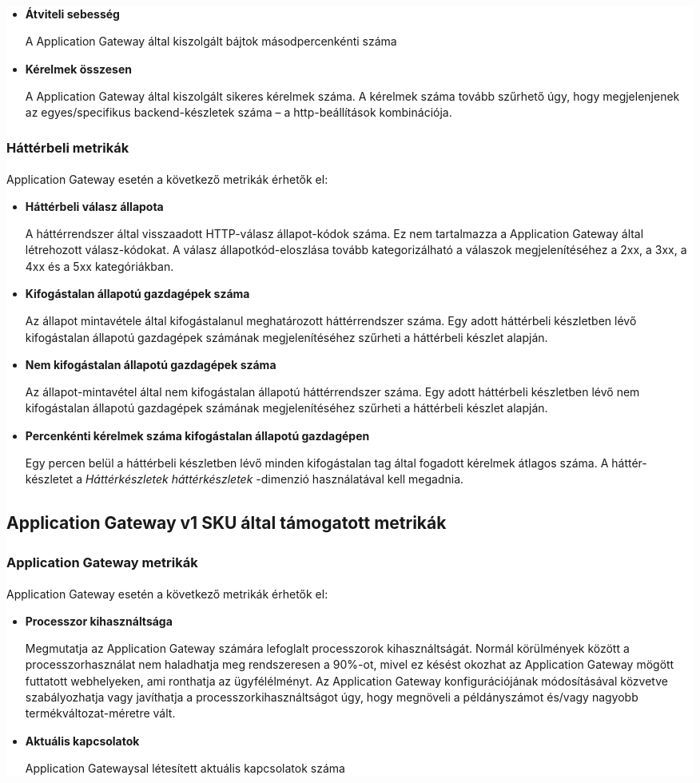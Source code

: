 - **Átviteli sebesség**

   A Application Gateway által kiszolgált bájtok másodpercenkénti száma

- **Kérelmek összesen**

   A Application Gateway által kiszolgált sikeres kérelmek száma. A kérelmek száma tovább szűrhető úgy, hogy megjelenjenek az egyes/specifikus backend-készletek száma – a http-beállítások kombinációja.

### <a name="backend-metrics"></a>Háttérbeli metrikák

Application Gateway esetén a következő metrikák érhetők el:

- **Háttérbeli válasz állapota**

  A háttérrendszer által visszaadott HTTP-válasz állapot-kódok száma. Ez nem tartalmazza a Application Gateway által létrehozott válasz-kódokat. A válasz állapotkód-eloszlása tovább kategorizálható a válaszok megjelenítéséhez a 2xx, a 3xx, a 4xx és a 5xx kategóriákban.

- **Kifogástalan állapotú gazdagépek száma**

  Az állapot mintavétele által kifogástalanul meghatározott háttérrendszer száma. Egy adott háttérbeli készletben lévő kifogástalan állapotú gazdagépek számának megjelenítéséhez szűrheti a háttérbeli készlet alapján.

- **Nem kifogástalan állapotú gazdagépek száma**

  Az állapot-mintavétel által nem kifogástalan állapotú háttérrendszer száma. Egy adott háttérbeli készletben lévő nem kifogástalan állapotú gazdagépek számának megjelenítéséhez szűrheti a háttérbeli készlet alapján.
  
- **Percenkénti kérelmek száma kifogástalan állapotú gazdagépen**

  Egy percen belül a háttérbeli készletben lévő minden kifogástalan tag által fogadott kérelmek átlagos száma. A háttér-készletet a *Háttérkészletek háttérkészletek* -dimenzió használatával kell megadnia.  
  

## <a name="metrics-supported-by-application-gateway-v1-sku"></a>Application Gateway v1 SKU által támogatott metrikák

### <a name="application-gateway-metrics"></a>Application Gateway metrikák

Application Gateway esetén a következő metrikák érhetők el:

- **Processzor kihasználtsága**

  Megmutatja az Application Gateway számára lefoglalt processzorok kihasználtságát.  Normál körülmények között a processzorhasználat nem haladhatja meg rendszeresen a 90%-ot, mivel ez késést okozhat az Application Gateway mögött futtatott webhelyeken, ami ronthatja az ügyfélélményt. Az Application Gateway konfigurációjának módosításával közvetve szabályozhatja vagy javíthatja a processzorkihasználtságot úgy, hogy megnöveli a példányszámot és/vagy nagyobb termékváltozat-méretre vált.

- **Aktuális kapcsolatok**

  Application Gatewaysal létesített aktuális kapcsolatok száma

